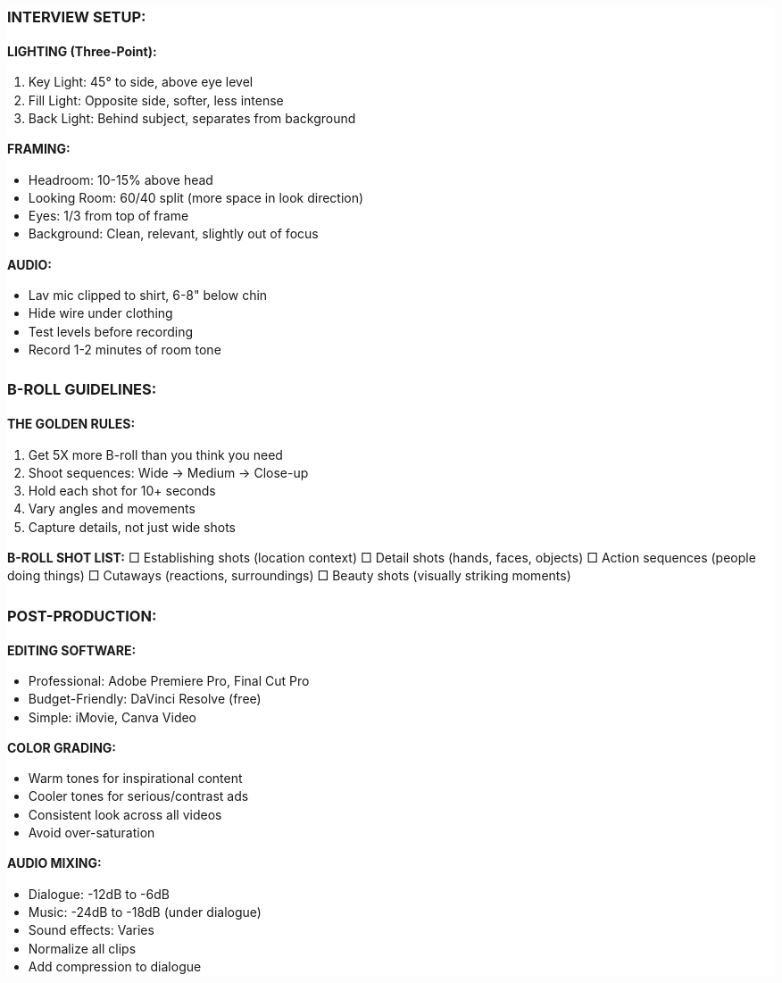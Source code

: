 ### INTERVIEW SETUP:

**LIGHTING (Three-Point):**
1. Key Light: 45° to side, above eye level
2. Fill Light: Opposite side, softer, less intense
3. Back Light: Behind subject, separates from background

**FRAMING:**
- Headroom: 10-15% above head
- Looking Room: 60/40 split (more space in look direction)
- Eyes: 1/3 from top of frame
- Background: Clean, relevant, slightly out of focus

**AUDIO:**
- Lav mic clipped to shirt, 6-8" below chin
- Hide wire under clothing
- Test levels before recording
- Record 1-2 minutes of room tone

### B-ROLL GUIDELINES:

**THE GOLDEN RULES:**
1. Get 5X more B-roll than you think you need
2. Shoot sequences: Wide → Medium → Close-up
3. Hold each shot for 10+ seconds
4. Vary angles and movements
5. Capture details, not just wide shots

**B-ROLL SHOT LIST:**
□ Establishing shots (location context)
□ Detail shots (hands, faces, objects)
□ Action sequences (people doing things)
□ Cutaways (reactions, surroundings)
□ Beauty shots (visually striking moments)

### POST-PRODUCTION:

**EDITING SOFTWARE:**
- Professional: Adobe Premiere Pro, Final Cut Pro
- Budget-Friendly: DaVinci Resolve (free)
- Simple: iMovie, Canva Video

**COLOR GRADING:**
- Warm tones for inspirational content
- Cooler tones for serious/contrast ads
- Consistent look across all videos
- Avoid over-saturation

**AUDIO MIXING:**
- Dialogue: -12dB to -6dB
- Music: -24dB to -18dB (under dialogue)
- Sound effects: Varies
- Normalize all clips
- Add compression to dialogue
